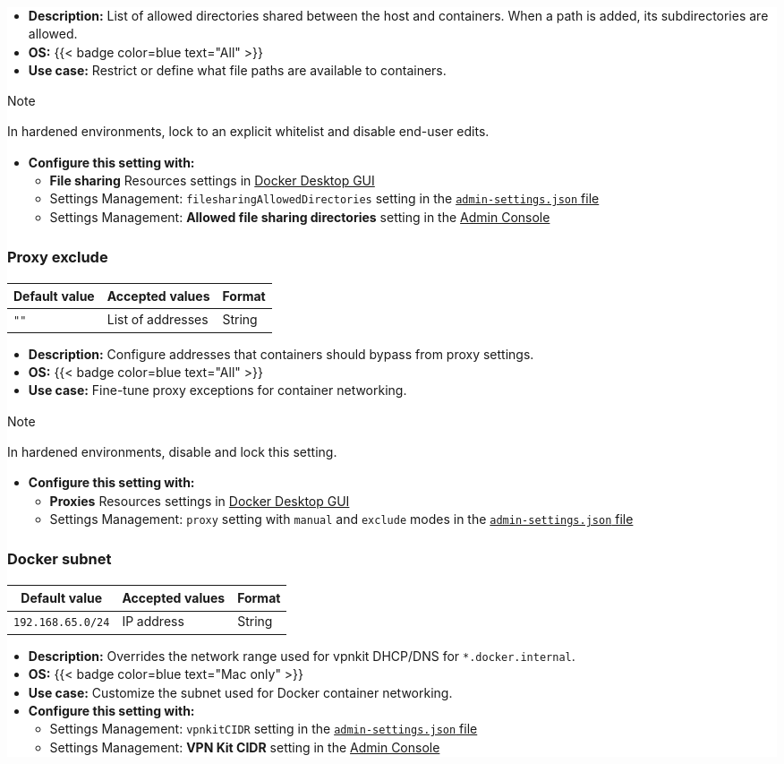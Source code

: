 - **Description:** List of allowed directories shared between the host and
containers. When a path is added, its subdirectories are allowed.
- **OS:** {{< badge color=blue text="All" >}}
- **Use case:** Restrict or define what file paths are available to containers.

> [!NOTE]
>
> In hardened environments, lock to an explicit whitelist and disable end-user
edits.

- **Configure this setting with:**
    - **File sharing** Resources settings in [Docker Desktop GUI](/manuals/desktop/settings-and-maintenance/settings.md)
    - Settings Management: `filesharingAllowedDirectories` setting in the [`admin-settings.json` file](/manuals/security/for-admins/hardened-desktop/settings-management/configure-json-file.md)
    - Settings Management: **Allowed file sharing directories** setting in the [Admin Console](/manuals/security/for-admins/hardened-desktop/settings-management/configure-admin-console.md)

### Proxy exclude

| Default value | Accepted values    | Format |
|---------------|--------------------|--------|
| `""`          | List of addresses  | String |

- **Description:** Configure addresses that containers should bypass from proxy
settings.
- **OS:** {{< badge color=blue text="All" >}}
- **Use case:** Fine-tune proxy exceptions for container networking.

> [!NOTE]
>
> In hardened environments, disable and lock this setting.

- **Configure this setting with:**
    - **Proxies** Resources settings in [Docker Desktop GUI](/manuals/desktop/settings-and-maintenance/settings.md)
    - Settings Management: `proxy` setting with `manual` and `exclude` modes in the [`admin-settings.json` file](/manuals/security/for-admins/hardened-desktop/settings-management/configure-json-file.md)

### Docker subnet

| Default value     | Accepted values | Format |
|-------------------|-----------------|--------|
| `192.168.65.0/24` | IP address      | String |

- **Description:** Overrides the network range used for vpnkit DHCP/DNS for
`*.docker.internal`.
- **OS:** {{< badge color=blue text="Mac only" >}}
- **Use case:** Customize the subnet used for Docker container networking.
- **Configure this setting with:**
    - Settings Management: `vpnkitCIDR` setting in the [`admin-settings.json` file](/manuals/security/for-admins/hardened-desktop/settings-management/configure-json-file.md)
    - Settings Management: **VPN Kit CIDR** setting in the [Admin Console](/manuals/security/for-admins/hardened-desktop/settings-management/configure-admin-console.md)
